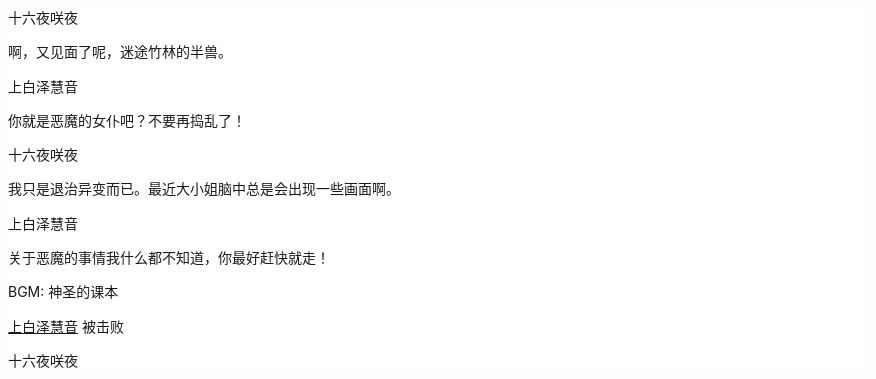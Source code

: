 <th style="width: 12%">
<p>十六夜咲夜
</p>
</th>
<td style="width: 44%" lang="ja">
</td>
<td style="width: 44%">
<p>啊，又见面了呢，迷途竹林的半兽。
</p>
</td></tr>
<tr>
<th style="width: 12%">
<p>上白泽慧音
</p>
</th>
<td style="width: 44%" lang="ja">
</td>
<td style="width: 44%">
<p>你就是恶魔的女仆吧？不要再捣乱了！
</p>
</td></tr>
<tr>
<th style="width: 12%">
<p>十六夜咲夜
</p>
</th>
<td style="width: 44%" lang="ja">
</td>
<td style="width: 44%">
<p>我只是退治异变而已。最近大小姐脑中总是会出现一些画面啊。
</p>
</td></tr>
<tr>
<th style="width: 12%">
<p>上白泽慧音
</p>
</th>
<td style="width: 44%" lang="ja">
</td>
<td style="width: 44%">
<p>关于恶魔的事情我什么都不知道，你最好赶快就走！
</p>
</td></tr>
<tr>
<td style="width: 12%">
</td>
<th style="width: 44%" lang="ja">
</th>
<th style="width: 44%">
<p>BGM: 神圣的课本
</p>
</th></tr>
<tr>
<td>
</td>
<th colspan="2">
<p><a href="./上白泽慧音.md" title="上白泽慧音">上白泽慧音</a> 被击败
</p>
</th></tr>
<tr>
<th style="width: 12%">
<p>十六夜咲夜
</p>
</th>